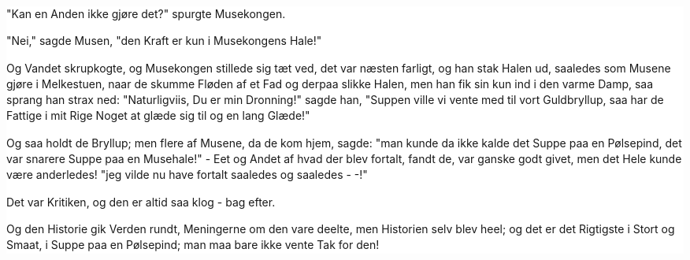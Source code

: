 "Kan en Anden ikke gjøre det?" spurgte Musekongen.

"Nei," sagde Musen, "den Kraft er kun i Musekongens Hale!"

Og Vandet skrupkogte, og Musekongen stillede sig tæt ved, det var næsten
farligt, og han stak Halen ud, saaledes som Musene gjøre i Melkestuen,
naar de skumme Fløden af et Fad og derpaa slikke Halen, men han fik sin
kun ind i den varme Damp, saa sprang han strax ned: "Naturligviis, Du
er min Dronning!" sagde han, "Suppen ville vi vente med til vort
Guldbryllup, saa har de Fattige i mit Rige Noget at glæde sig til og en
lang Glæde!"

Og saa holdt de Bryllup; men flere af Musene, da de kom hjem, sagde:
"man kunde da ikke kalde det Suppe paa en Pølsepind, det var snarere
Suppe paa en Musehale!" - Eet og Andet af hvad der blev fortalt, fandt
de, var ganske godt givet, men det Hele kunde være anderledes! "jeg
vilde nu have fortalt saaledes og saaledes - -!"

Det var Kritiken, og den er altid saa klog - bag efter.

Og den Historie gik Verden rundt, Meningerne om den vare deelte, men
Historien selv blev heel; og det er det Rigtigste i Stort og Smaat, i
Suppe paa en Pølsepind; man maa bare ikke vente Tak for den!
